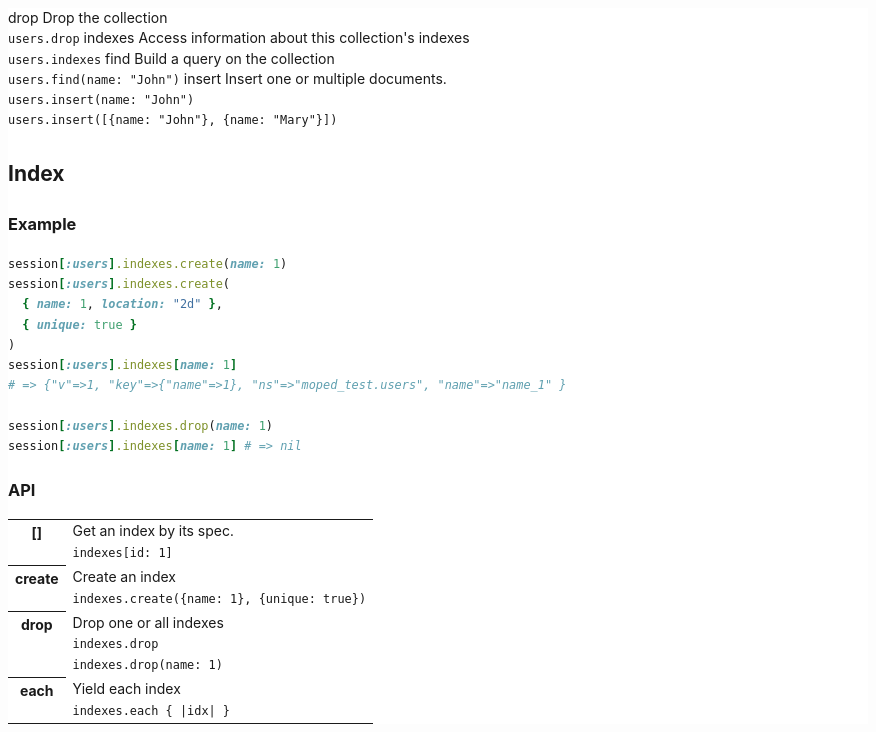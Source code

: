 <tr><th>drop</th>
<td>Drop the collection<br>
<code>users.drop</code></td></tr>

<tr><th>indexes</th>
<td>Access information about this collection's indexes<br>
<code>users.indexes</code></td></tr>

<tr><th>find</th>
<td>Build a query on the collection<br>
<code>users.find(name: "John")</code></td></tr>

<tr><th>insert</th>
<td>Insert one or multiple documents.<br>
<code>users.insert(name: "John")</code><br>
<code>users.insert([{name: "John"}, {name: "Mary"}])</code></td></tr>

</tbody></table>

## Index

### Example
```ruby
session[:users].indexes.create(name: 1)
session[:users].indexes.create(
  { name: 1, location: "2d" },
  { unique: true }
)
session[:users].indexes[name: 1]
# => {"v"=>1, "key"=>{"name"=>1}, "ns"=>"moped_test.users", "name"=>"name_1" }

session[:users].indexes.drop(name: 1)
session[:users].indexes[name: 1] # => nil
```

### API
<table><tbody>

<tr><th>[]</th>
<td>Get an index by its spec.<br>
<code>indexes[id: 1]</code></td></tr>

<tr><th>create</th>
<td>Create an index<br>
<code>indexes.create({name: 1}, {unique: true})</code></td></tr>

<tr><th>drop</th>
<td>Drop one or all indexes<br>
<code>indexes.drop</code><br>
<code>indexes.drop(name: 1)</code></td></tr>

<tr><th>each</th>
<td>Yield each index<br>
<code>indexes.each { |idx| }</code></td></tr>
